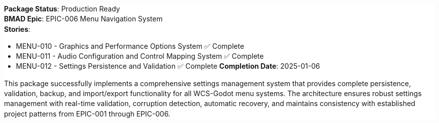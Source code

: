 
**Package Status**: Production Ready  
**BMAD Epic**: EPIC-006 Menu Navigation System  
**Stories**: 
- MENU-010 - Graphics and Performance Options System ✅ Complete
- MENU-011 - Audio Configuration and Control Mapping System ✅ Complete  
- MENU-012 - Settings Persistence and Validation ✅ Complete
**Completion Date**: 2025-01-06  

This package successfully implements a comprehensive settings management system that provides complete persistence, validation, backup, and import/export functionality for all WCS-Godot menu systems. The architecture ensures robust settings management with real-time validation, corruption detection, automatic recovery, and maintains consistency with established project patterns from EPIC-001 through EPIC-006.